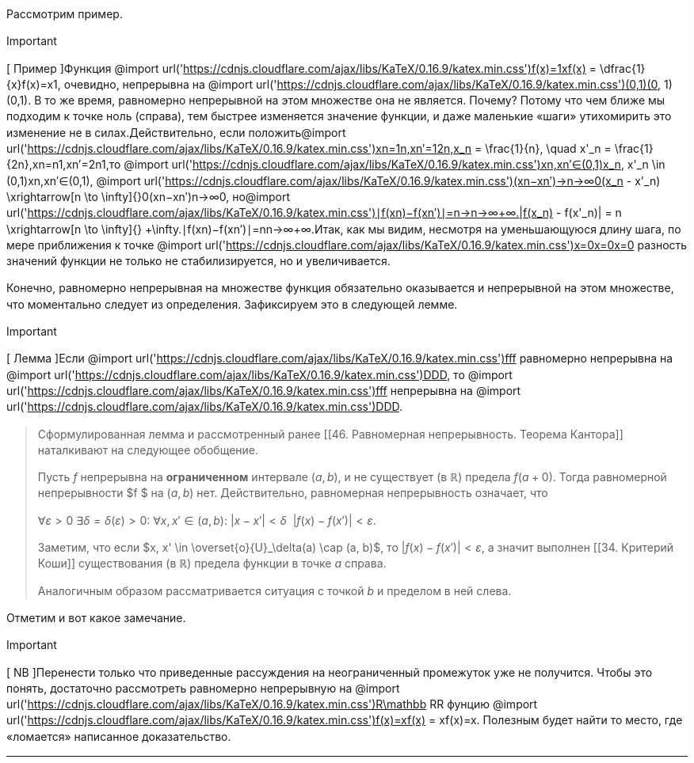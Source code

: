 Рассмотрим пример.

> [!important]  
> [ Пример ]Функция @import url('https://cdnjs.cloudflare.com/ajax/libs/KaTeX/0.16.9/katex.min.css')f(x)=1xf(x) = \dfrac{1}{x}f(x)=x1​﻿, очевидно, непрерывна на @import url('https://cdnjs.cloudflare.com/ajax/libs/KaTeX/0.16.9/katex.min.css')(0,1)(0, 1)(0,1)﻿. В то же время, равномерно непрерывной на этом множестве она не является. Почему? Потому что чем ближе мы подходим к точке ноль (справа), тем быстрее изменяется значение функции, и даже маленькие «шаги» утихомирить это изменение не в силах.Действительно, если положить@import url('https://cdnjs.cloudflare.com/ajax/libs/KaTeX/0.16.9/katex.min.css')xn=1n,xn′=12n,x_n = \frac{1}{n}, \quad x'_n = \frac{1}{2n},xn​=n1​,xn′​=2n1​,то @import url('https://cdnjs.cloudflare.com/ajax/libs/KaTeX/0.16.9/katex.min.css')xn,xn′∈(0,1)x_n, x'_n \in (0,1)xn​,xn′​∈(0,1)﻿, @import url('https://cdnjs.cloudflare.com/ajax/libs/KaTeX/0.16.9/katex.min.css')(xn−xn′)→n→∞0(x_n - x'_n) \xrightarrow[n \to \infty]{}0(xn​−xn′​)n→∞​0﻿, но@import url('https://cdnjs.cloudflare.com/ajax/libs/KaTeX/0.16.9/katex.min.css')∣f(xn)−f(xn′)∣=n→n→∞+∞.|f(x_n) - f(x'_n)| = n \xrightarrow[n \to \infty]{} +\infty.∣f(xn​)−f(xn′​)∣=nn→∞​+∞.Итак, как мы видим, несмотря на уменьшающуюся длину шага, по мере приближения к точке @import url('https://cdnjs.cloudflare.com/ajax/libs/KaTeX/0.16.9/katex.min.css')x=0x=0x=0﻿ разность значений функции не только не стабилизируется, но и увеличивается.  

Конечно, равномерно непрерывная на множестве функция обязательно оказывается и непрерывной на этом множестве, что моментально следует из определения. Зафиксируем это в следующей лемме.

> [!important]  
> [ Лемма ]Если @import url('https://cdnjs.cloudflare.com/ajax/libs/KaTeX/0.16.9/katex.min.css')fff﻿ равномерно непрерывна на @import url('https://cdnjs.cloudflare.com/ajax/libs/KaTeX/0.16.9/katex.min.css')DDD﻿, то @import url('https://cdnjs.cloudflare.com/ajax/libs/KaTeX/0.16.9/katex.min.css')fff﻿ непрерывна на @import url('https://cdnjs.cloudflare.com/ajax/libs/KaTeX/0.16.9/katex.min.css')DDD﻿.  

> Сформулированная лемма и рассмотренный ранее [[46. Равномерная непрерывность. Теорема Кантора]] наталкивают на следующее обобщение.
> 
> Пусть $f$﻿ непрерывна на **ограниченном** интервале $(a, b)$﻿, и не существует (в $\mathbb R$﻿) предела $f(a+0)$﻿. Тогда равномерной непрерывности $f $﻿ на $(a, b)$﻿ нет. Действительно, равномерная непрерывность означает, что
> 
> $\forall \varepsilon > 0 \ \exists \delta = \delta(\varepsilon)>0: \ \forall x, x' \in (a, b): \ |x - x'| < \delta \ \ |f(x) - f(x')| < \varepsilon.$
> 
> Заметим, что если $x, x' \in \overset{o}{U}_\delta(a) \cap (a, b)$﻿, то $|f(x) - f(x')| < \varepsilon$﻿, а значит выполнен [[34. Критерий Коши]] существования (в $\mathbb R$﻿) предела функции в точке $a$﻿ справа.
> 
> Аналогичным образом рассматривается ситуация с точкой $b$﻿ и пределом в ней слева.

Отметим и вот какое замечание.

> [!important]  
> [ NB ]Перенести только что приведенные рассуждения на неограниченный промежуток уже не получится. Чтобы это понять, достаточно рассмотреть равномерно непрерывную на @import url('https://cdnjs.cloudflare.com/ajax/libs/KaTeX/0.16.9/katex.min.css')R\mathbb RR﻿ фунцию @import url('https://cdnjs.cloudflare.com/ajax/libs/KaTeX/0.16.9/katex.min.css')f(x)=xf(x) = xf(x)=x﻿. Полезным будет найти то место, где «ломается» написанное доказательство.  

---
